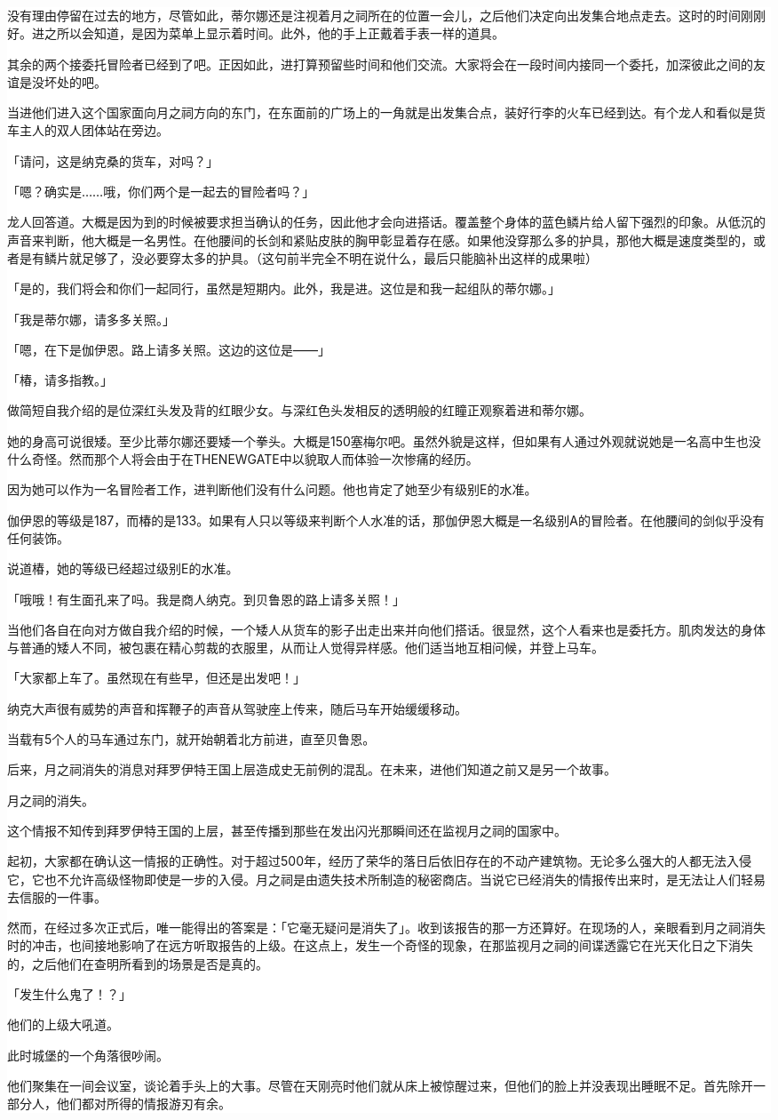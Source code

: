 没有理由停留在过去的地方，尽管如此，蒂尔娜还是注视着月之祠所在的位置一会儿，之后他们决定向出发集合地点走去。这时的时间刚刚好。进之所以会知道，是因为菜单上显示着时间。此外，他的手上正戴着手表一样的道具。

其余的两个接委托冒险者已经到了吧。正因如此，进打算预留些时间和他们交流。大家将会在一段时间内接同一个委托，加深彼此之间的友谊是没坏处的吧。

当进他们进入这个国家面向月之祠方向的东门，在东面前的广场上的一角就是出发集合点，装好行李的火车已经到达。有个龙人和看似是货车主人的双人团体站在旁边。

「请问，这是纳克桑的货车，对吗？」

「嗯？确实是……哦，你们两个是一起去的冒险者吗？」

龙人回答道。大概是因为到的时候被要求担当确认的任务，因此他才会向进搭话。覆盖整个身体的蓝色鳞片给人留下强烈的印象。从低沉的声音来判断，他大概是一名男性。在他腰间的长剑和紧贴皮肤的胸甲彰显着存在感。如果他没穿那么多的护具，那他大概是速度类型的，或者是有鳞片就足够了，没必要穿太多的护具。（这句前半完全不明在说什么，最后只能脑补出这样的成果啦）

「是的，我们将会和你们一起同行，虽然是短期内。此外，我是进。这位是和我一起组队的蒂尔娜。」

「我是蒂尔娜，请多多关照。」

「嗯，在下是伽伊恩。路上请多关照。这边的这位是——」

「椿，请多指教。」

做简短自我介绍的是位深红头发及背的红眼少女。与深红色头发相反的透明般的红瞳正观察着进和蒂尔娜。

她的身高可说很矮。至少比蒂尔娜还要矮一个拳头。大概是150塞梅尔吧。虽然外貌是这样，但如果有人通过外观就说她是一名高中生也没什么奇怪。然而那个人将会由于在THENEWGATE中以貌取人而体验一次惨痛的经历。

因为她可以作为一名冒险者工作，进判断他们没有什么问题。他也肯定了她至少有级别E的水准。

伽伊恩的等级是187，而椿的是133。如果有人只以等级来判断个人水准的话，那伽伊恩大概是一名级别A的冒险者。在他腰间的剑似乎没有任何装饰。

说道椿，她的等级已经超过级别E的水准。

「哦哦！有生面孔来了吗。我是商人纳克。到贝鲁恩的路上请多关照！」

当他们各自在向对方做自我介绍的时候，一个矮人从货车的影子出走出来并向他们搭话。很显然，这个人看来也是委托方。肌肉发达的身体与普通的矮人不同，被包裹在精心剪裁的衣服里，从而让人觉得异样感。他们适当地互相问候，并登上马车。

「大家都上车了。虽然现在有些早，但还是出发吧！」

纳克大声很有威势的声音和挥鞭子的声音从驾驶座上传来，随后马车开始缓缓移动。

当载有5个人的马车通过东门，就开始朝着北方前进，直至贝鲁恩。

后来，月之祠消失的消息对拜罗伊特王国上层造成史无前例的混乱。在未来，进他们知道之前又是另一个故事。

月之祠的消失。

这个情报不知传到拜罗伊特王国的上层，甚至传播到那些在发出闪光那瞬间还在监视月之祠的国家中。

起初，大家都在确认这一情报的正确性。对于超过500年，经历了荣华的落日后依旧存在的不动产建筑物。无论多么强大的人都无法入侵它，它也不允许高级怪物即使是一步的入侵。月之祠是由遗失技术所制造的秘密商店。当说它已经消失的情报传出来时，是无法让人们轻易去信服的一件事。

然而，在经过多次正式后，唯一能得出的答案是：「它毫无疑问是消失了」。收到该报告的那一方还算好。在现场的人，亲眼看到月之祠消失时的冲击，也间接地影响了在远方听取报告的上级。在这点上，发生一个奇怪的现象，在那监视月之祠的间谍透露它在光天化日之下消失的，之后他们在查明所看到的场景是否是真的。

「发生什么鬼了！？」

他们的上级大吼道。

此时城堡的一个角落很吵闹。

他们聚集在一间会议室，谈论着手头上的大事。尽管在天刚亮时他们就从床上被惊醒过来，但他们的脸上并没表现出睡眠不足。首先除开一部分人，他们都对所得的情报游刃有余。
